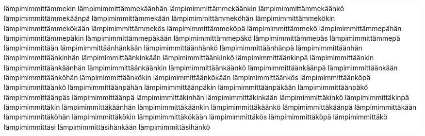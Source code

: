 lämpimimmittämmekin
lämpimimmittämmekäänhän
lämpimimmittämmekäänkin
lämpimimmittämmekäänkö
lämpimimmittämmekäänpä
lämpimimmittämmekään
lämpimimmittämmeköhän
lämpimimmittämmekökin
lämpimimmittämmekökään
lämpimimmittämmekös
lämpimimmittämmeköpä
lämpimimmittämmekö
lämpimimmittämmepähän
lämpimimmittämmepäkin
lämpimimmittämmepäkään
lämpimimmittämmepäkö
lämpimimmittämmepäs
lämpimimmittämmepä
lämpimimmittään
lämpimimmittäänhänkään
lämpimimmittäänhänkö
lämpimimmittäänhänpä
lämpimimmittäänhän
lämpimimmittäänkinhän
lämpimimmittäänkinkään
lämpimimmittäänkinkö
lämpimimmittäänkinpä
lämpimimmittäänkin
lämpimimmittäänkäänhän
lämpimimmittäänkäänkin
lämpimimmittäänkäänkö
lämpimimmittäänkäänpä
lämpimimmittäänkään
lämpimimmittäänköhän
lämpimimmittäänkökin
lämpimimmittäänkökään
lämpimimmittäänkös
lämpimimmittäänköpä
lämpimimmittäänkö
lämpimimmittäänpähän
lämpimimmittäänpäkin
lämpimimmittäänpäkään
lämpimimmittäänpäkö
lämpimimmittäänpäs
lämpimimmittäänpä
lämpimimmittäkinhän
lämpimimmittäkinkään
lämpimimmittäkinkö
lämpimimmittäkinpä
lämpimimmittäkin
lämpimimmittäkäänhän
lämpimimmittäkäänkin
lämpimimmittäkäänkö
lämpimimmittäkäänpä
lämpimimmittäkään
lämpimimmittäköhän
lämpimimmittäkökin
lämpimimmittäkökään
lämpimimmittäkös
lämpimimmittäköpä
lämpimimmittäkö
lämpimimmittäsi
lämpimimmittäsihänkään
lämpimimmittäsihänkö